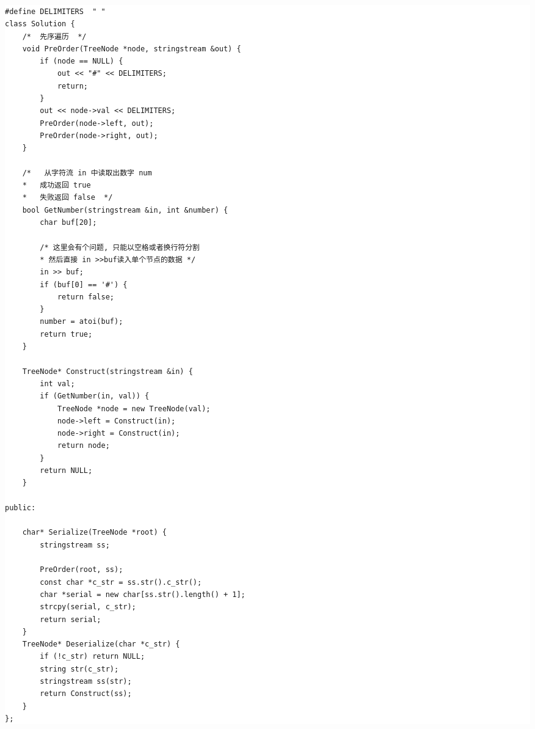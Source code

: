     #define DELIMITERS  " "
    class Solution {
        /*  先序遍历  */
        void PreOrder(TreeNode *node, stringstream &out) {
            if (node == NULL) {
                out << "#" << DELIMITERS;
                return;
            }
            out << node->val << DELIMITERS;
            PreOrder(node->left, out);
            PreOrder(node->right, out);
        }

        /*   从字符流 in 中读取出数字 num
        *   成功返回 true
        *   失败返回 false  */
        bool GetNumber(stringstream &in, int &number) {
            char buf[20];

            /* 这里会有个问题, 只能以空格或者换行符分割
            * 然后直接 in >>buf读入单个节点的数据 */
            in >> buf;
            if (buf[0] == '#') {
                return false;
            }
            number = atoi(buf);
            return true;
        }

        TreeNode* Construct(stringstream &in) {
            int val;
            if (GetNumber(in, val)) {
                TreeNode *node = new TreeNode(val);
                node->left = Construct(in);
                node->right = Construct(in);
                return node;
            }
            return NULL;
        }

    public:

        char* Serialize(TreeNode *root) {
            stringstream ss;

            PreOrder(root, ss);
            const char *c_str = ss.str().c_str();
            char *serial = new char[ss.str().length() + 1];
            strcpy(serial, c_str);
            return serial;
        }
        TreeNode* Deserialize(char *c_str) {
            if (!c_str) return NULL;
            string str(c_str);
            stringstream ss(str);
            return Construct(ss);
        }
    };
